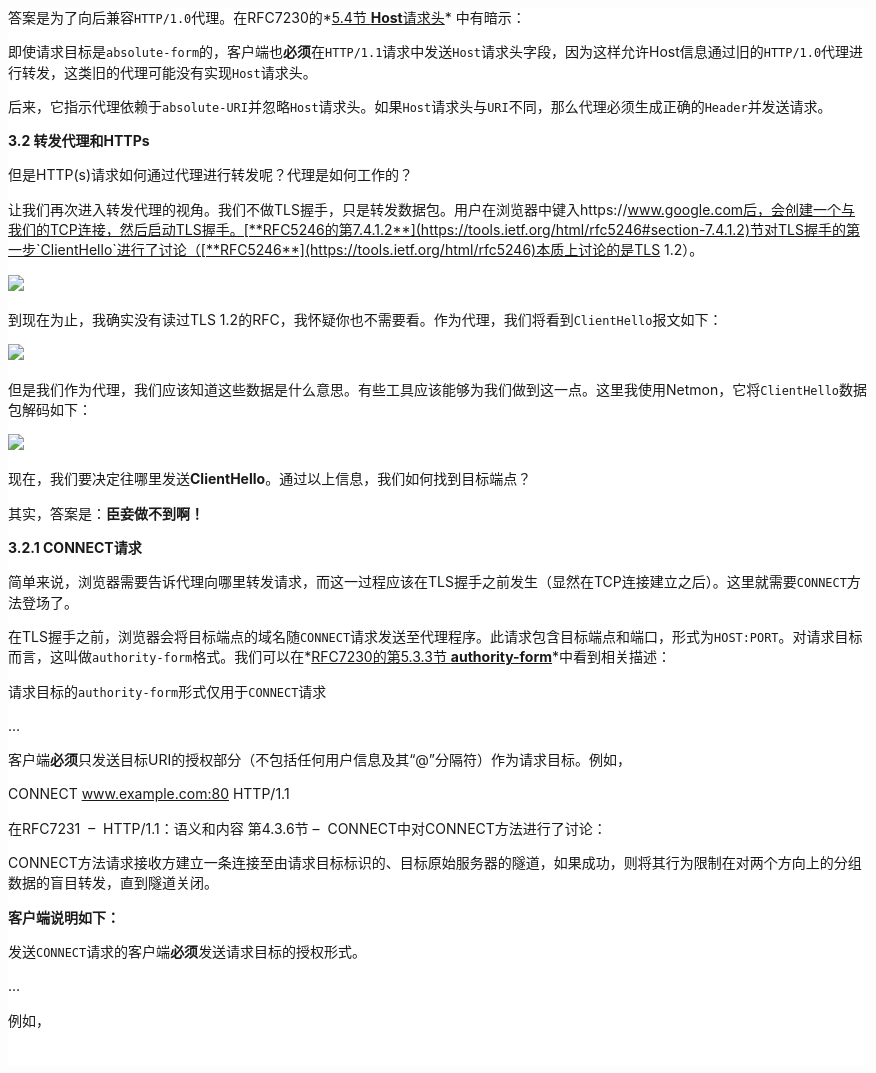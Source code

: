 答案是为了向后兼容`HTTP/1.0`代理。在RFC7230的*[5.4节 **Host**请求头](https://tools.ietf.org/html/rfc7230#section-5.4)* 中有暗示：

即使请求目标是`absolute-form`的，客户端也**必须**在`HTTP/1.1`请求中发送`Host`请求头字段，因为这样允许Host信息通过旧的`HTTP/1.0`代理进行转发，这类旧的代理可能没有实现`Host`请求头。

后来，它指示代理依赖于`absolute-URI`并忽略`Host`请求头。如果`Host`请求头与`URI`不同，那么代理必须生成正确的`Header`并发送请求。

**3.2 转发代理和HTTPs**

但是HTTP(s)请求如何通过代理进行转发呢？代理是如何工作的？

让我们再次进入转发代理的视角。我们不做TLS握手，只是转发数据包。用户在浏览器中键入https://www.google.com后，会创建一个与我们的TCP连接，然后启动TLS握手。[**RFC5246的第7.4.1.2**](https://tools.ietf.org/html/rfc5246#section-7.4.1.2)节对TLS握手的第一步`ClientHello`进行了讨论（[**RFC5246**](https://tools.ietf.org/html/rfc5246)本质上讨论的是TLS 1.2）。

[![](https://p3.ssl.qhimg.com/t012e22a512b0213c1d.png)](https://p3.ssl.qhimg.com/t012e22a512b0213c1d.png)

到现在为止，我确实没有读过TLS 1.2的RFC，我怀疑你也不需要看。作为代理，我们将看到`ClientHello`报文如下：

[![](https://p5.ssl.qhimg.com/t01718614f231f54db2.png)](https://p5.ssl.qhimg.com/t01718614f231f54db2.png)

但是我们作为代理，我们应该知道这些数据是什么意思。有些工具应该能够为我们做到这一点。这里我使用Netmon，它将`ClientHello`数据包解码如下：

[![](https://p2.ssl.qhimg.com/t013ba067c9c61dabfc.png)](https://p2.ssl.qhimg.com/t013ba067c9c61dabfc.png)

现在，我们要决定往哪里发送**ClientHello**。通过以上信息，我们如何找到目标端点？

其实，答案是：**臣妾做不到啊！**

**3.2.1 CONNECT请求**

简单来说，浏览器需要告诉代理向哪里转发请求，而这一过程应该在TLS握手之前发生（显然在TCP连接建立之后）。这里就需要`CONNECT`方法登场了。

在TLS握手之前，浏览器会将目标端点的域名随`CONNECT`请求发送至代理程序。此请求包含目标端点和端口，形式为`HOST:PORT`。对请求目标而言，这叫做`authority-form`格式。我们可以在*[RFC7230的第5.3.3节 **authority-form**](https://tools.ietf.org/html/rfc7230#section-5.3.3)*中看到相关描述：

请求目标的`authority-form`形式仅用于`CONNECT`请求

… 

客户端**必须**只发送目标URI的授权部分（不包括任何用户信息及其“@”分隔符）作为请求目标。例如，



CONNECT www.example.com:80 HTTP/1.1

在RFC7231  –  HTTP/1.1：语义和内容 第4.3.6节 –  CONNECT中对CONNECT方法进行了讨论：

CONNECT方法请求接收方建立一条连接至由请求目标标识的、目标原始服务器的隧道，如果成功，则将其行为限制在对两个方向上的分组数据的盲目转发，直到隧道关闭。

**客户端说明如下：**

发送`CONNECT`请求的客户端**必须**发送请求目标的授权形式。

… 

例如，

<br>
